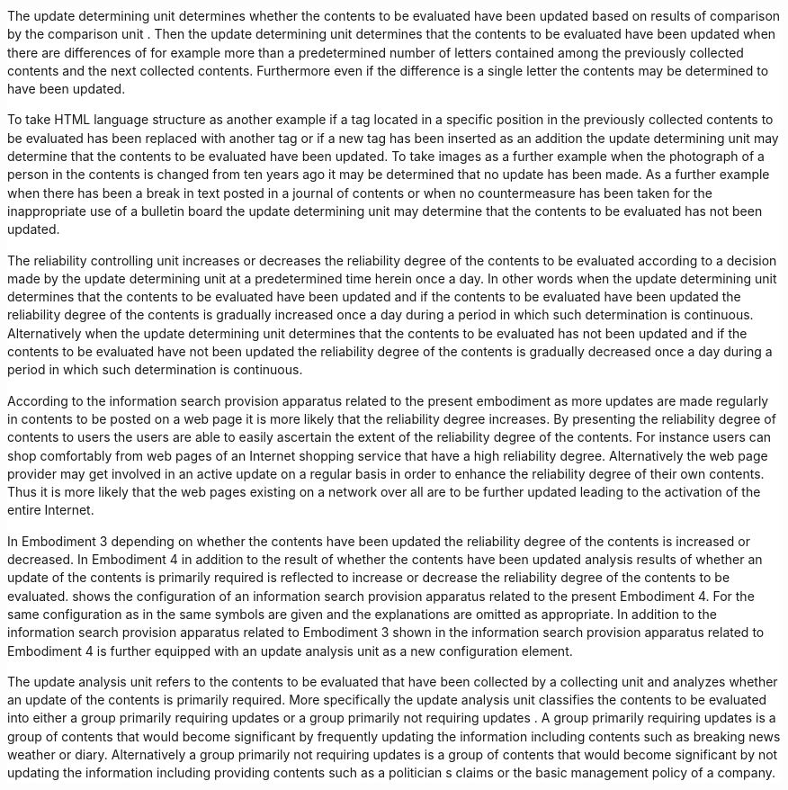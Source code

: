 The update determining unit determines whether the contents to be evaluated have been updated based on results of comparison by the comparison unit . Then the update determining unit determines that the contents to be evaluated have been updated when there are differences of for example more than a predetermined number of letters contained among the previously collected contents and the next collected contents. Furthermore even if the difference is a single letter the contents may be determined to have been updated.

To take HTML language structure as another example if a tag located in a specific position in the previously collected contents to be evaluated has been replaced with another tag or if a new tag has been inserted as an addition the update determining unit may determine that the contents to be evaluated have been updated. To take images as a further example when the photograph of a person in the contents is changed from ten years ago it may be determined that no update has been made. As a further example when there has been a break in text posted in a journal of contents or when no countermeasure has been taken for the inappropriate use of a bulletin board the update determining unit may determine that the contents to be evaluated has not been updated.

The reliability controlling unit increases or decreases the reliability degree of the contents to be evaluated according to a decision made by the update determining unit at a predetermined time herein once a day. In other words when the update determining unit determines that the contents to be evaluated have been updated and if the contents to be evaluated have been updated the reliability degree of the contents is gradually increased once a day during a period in which such determination is continuous. Alternatively when the update determining unit determines that the contents to be evaluated has not been updated and if the contents to be evaluated have not been updated the reliability degree of the contents is gradually decreased once a day during a period in which such determination is continuous.

According to the information search provision apparatus related to the present embodiment as more updates are made regularly in contents to be posted on a web page it is more likely that the reliability degree increases. By presenting the reliability degree of contents to users the users are able to easily ascertain the extent of the reliability degree of the contents. For instance users can shop comfortably from web pages of an Internet shopping service that have a high reliability degree. Alternatively the web page provider may get involved in an active update on a regular basis in order to enhance the reliability degree of their own contents. Thus it is more likely that the web pages existing on a network over all are to be further updated leading to the activation of the entire Internet.

In Embodiment 3 depending on whether the contents have been updated the reliability degree of the contents is increased or decreased. In Embodiment 4 in addition to the result of whether the contents have been updated analysis results of whether an update of the contents is primarily required is reflected to increase or decrease the reliability degree of the contents to be evaluated. shows the configuration of an information search provision apparatus related to the present Embodiment 4. For the same configuration as in the same symbols are given and the explanations are omitted as appropriate. In addition to the information search provision apparatus related to Embodiment 3 shown in the information search provision apparatus related to Embodiment 4 is further equipped with an update analysis unit as a new configuration element.

The update analysis unit refers to the contents to be evaluated that have been collected by a collecting unit and analyzes whether an update of the contents is primarily required. More specifically the update analysis unit classifies the contents to be evaluated into either a group primarily requiring updates or a group primarily not requiring updates . A group primarily requiring updates is a group of contents that would become significant by frequently updating the information including contents such as breaking news weather or diary. Alternatively a group primarily not requiring updates is a group of contents that would become significant by not updating the information including providing contents such as a politician s claims or the basic management policy of a company.
